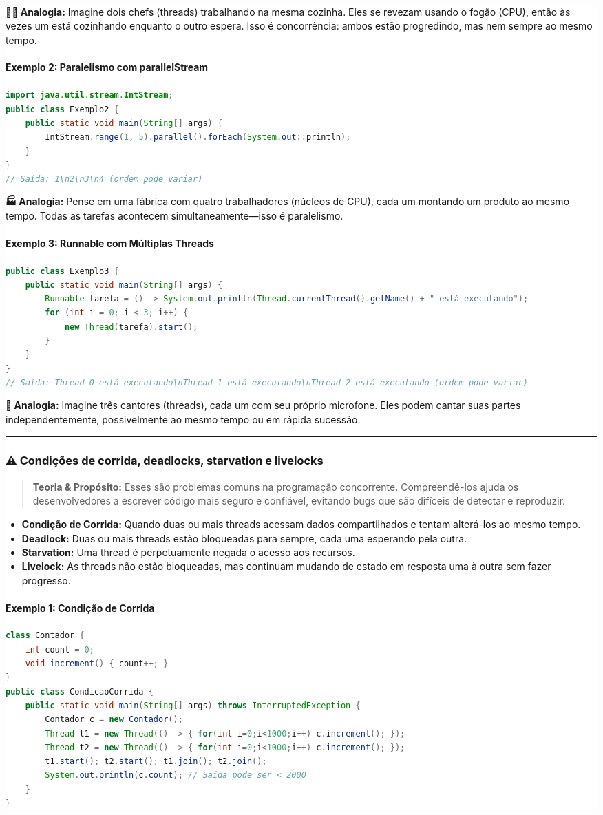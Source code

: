 **🧑‍🍳 Analogia:** Imagine dois chefs (threads) trabalhando na mesma cozinha. Eles se revezam usando o fogão (CPU), então às vezes um está cozinhando enquanto o outro espera. Isso é concorrência: ambos estão progredindo, mas nem sempre ao mesmo tempo.

#### Exemplo 2: Paralelismo com parallelStream
```java
import java.util.stream.IntStream;
public class Exemplo2 {
    public static void main(String[] args) {
        IntStream.range(1, 5).parallel().forEach(System.out::println);
    }
}
// Saída: 1\n2\n3\n4 (ordem pode variar)
```
**🏭 Analogia:** Pense em uma fábrica com quatro trabalhadores (núcleos de CPU), cada um montando um produto ao mesmo tempo. Todas as tarefas acontecem simultaneamente—isso é paralelismo.

#### Exemplo 3: Runnable com Múltiplas Threads
```java
public class Exemplo3 {
    public static void main(String[] args) {
        Runnable tarefa = () -> System.out.println(Thread.currentThread().getName() + " está executando");
        for (int i = 0; i < 3; i++) {
            new Thread(tarefa).start();
        }
    }
}
// Saída: Thread-0 está executando\nThread-1 está executando\nThread-2 está executando (ordem pode variar)
```
**🎤 Analogia:** Imagine três cantores (threads), cada um com seu próprio microfone. Eles podem cantar suas partes independentemente, possivelmente ao mesmo tempo ou em rápida sucessão.

---

### ⚠️ Condições de corrida, deadlocks, starvation e livelocks

> **Teoria & Propósito:**
> Esses são problemas comuns na programação concorrente. Compreendê-los ajuda os desenvolvedores a escrever código mais seguro e confiável, evitando bugs que são difíceis de detectar e reproduzir.

- **Condição de Corrida:** Quando duas ou mais threads acessam dados compartilhados e tentam alterá-los ao mesmo tempo.
- **Deadlock:** Duas ou mais threads estão bloqueadas para sempre, cada uma esperando pela outra.
- **Starvation:** Uma thread é perpetuamente negada o acesso aos recursos.
- **Livelock:** As threads não estão bloqueadas, mas continuam mudando de estado em resposta uma à outra sem fazer progresso.

#### Exemplo 1: Condição de Corrida
```java
class Contador {
    int count = 0;
    void increment() { count++; }
}
public class CondicaoCorrida {
    public static void main(String[] args) throws InterruptedException {
        Contador c = new Contador();
        Thread t1 = new Thread(() -> { for(int i=0;i<1000;i++) c.increment(); });
        Thread t2 = new Thread(() -> { for(int i=0;i<1000;i++) c.increment(); });
        t1.start(); t2.start(); t1.join(); t2.join();
        System.out.println(c.count); // Saída pode ser < 2000
    }
}
```
